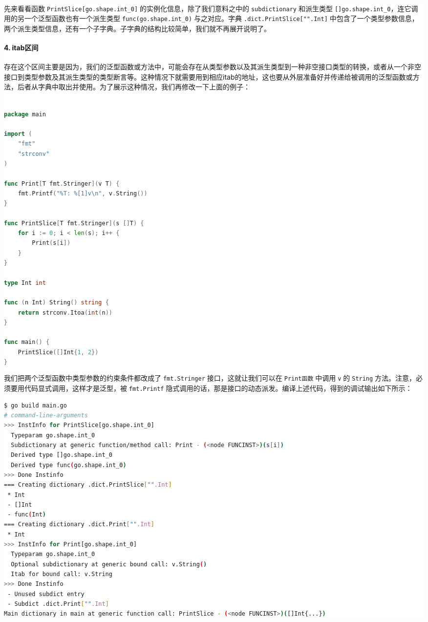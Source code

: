 先来看看函数 `PrintSlice[go.shape.int_0]` 的实例化信息，除了我们意料之中的 `subdictionary` 和派生类型 `[]go.shape.int_0`，连它调用的另一个泛型函数也有一个派生类型 `func(go.shape.int_0)` 与之对应。字典 `.dict.PrintSlice["".Int]` 中包含了一个类型参数信息，两个派生类型信息，还有一个子字典。子字典的结构比较简单，我们就不再展开说明了。

#### 4. itab区间

存在这个区间主要是因为，我们的泛型函数或方法中，可能会存在从类型参数以及其派生类型到一种非空接口类型的转换，或者从一个非空接口到类型参数及其派生类型的类型断言等。这种情况下就需要用到相应itab的地址，这也要从外层准备好并传递给被调用的泛型函数或方法，后者从字典中取出并使用。为了展示这种情况，我们再修改一下上面的例子：

```go

package main

import (
    "fmt"
    "strconv"
)

func Print[T fmt.Stringer](v T) {
    fmt.Printf("%T: %[1]v\n", v.String())
}

func PrintSlice[T fmt.Stringer](s []T) {
    for i := 0; i < len(s); i++ {
        Print(s[i])
    }
}

type Int int

func (n Int) String() string {
    return strconv.Itoa(int(n))
}

func main() {
    PrintSlice([]Int{1, 2})
}
```

我们把两个泛型函数中类型参数的约束条件都改成了 `fmt.Stringer` 接口，这就让我们可以在 `Print函数` 中调用 `v` 的 `String` 方法。注意，必须要用代码显式调用，这样才是泛型，被 `fmt.Printf` 隐式调用的话，那是接口的动态派发。编译上述代码，得到的调试输出如下所示：

 ```bash
 $ go build main.go 
 # command-line-arguments
 >>> InstInfo for PrintSlice[go.shape.int_0]
   Typeparam go.shape.int_0
   Subdictionary at generic function/method call: Print - (<node FUNCINST>)(s[i])
   Derived type []go.shape.int_0
   Derived type func(go.shape.int_0)
 >>> Done Instinfo
 === Creating dictionary .dict.PrintSlice["".Int]
  * Int
  - []Int
  - func(Int)
 === Creating dictionary .dict.Print["".Int]
  * Int
 >>> InstInfo for Print[go.shape.int_0]
   Typeparam go.shape.int_0
   Optional subdictionary at generic bound call: v.String()
   Itab for bound call: v.String
 >>> Done Instinfo
  - Unused subdict entry
  - Subdict .dict.Print["".Int]
 Main dictionary in main at generic function call: PrintSlice - (<node FUNCINST>)([]Int{...})
 ```